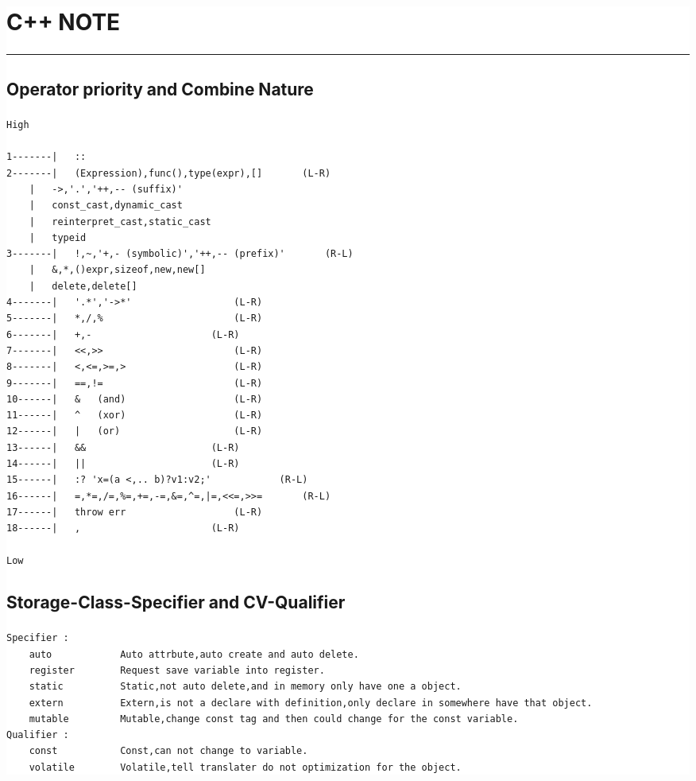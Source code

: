 #	C++	NOTE

---

##	Operator priority and Combine Nature

	High

	1-------|	::			
	2-------|	(Expression),func(),type(expr),[]		(L-R)
		|	->,'.','++,-- (suffix)'
		|	const_cast,dynamic_cast
		|	reinterpret_cast,static_cast
		|	typeid
	3-------|	!,~,'+,- (symbolic)','++,-- (prefix)'		(R-L)
		|	&,*,()expr,sizeof,new,new[]
		|	delete,delete[]
	4-------|	'.*','->*'					(L-R)
	5-------|	*,/,%						(L-R)
	6-------|	+,-						(L-R)
	7-------|	<<,>>						(L-R)
	8-------|	<,<=,>=,>					(L-R)
	9-------|	==,!=						(L-R)
	10------|	&	(and)					(L-R)
	11------|	^	(xor)					(L-R)
	12------|	|	(or)					(L-R)
	13------|	&&						(L-R)
	14------|	||						(L-R)
	15------|	:? 'x=(a <,.. b)?v1:v2;'			(R-L)
	16------|	=,*=,/=,%=,+=,-=,&=,^=,|=,<<=,>>=		(R-L)
	17------|	throw err					(L-R)
	18------|	,						(L-R)

	Low

##	Storage-Class-Specifier and CV-Qualifier	

	Specifier : 
		auto			Auto attrbute,auto create and auto delete.
		register		Request save variable into register.
		static			Static,not auto delete,and in memory only have one a object.
		extern			Extern,is not a declare with definition,only declare in somewhere have that object.
		mutable			Mutable,change const tag and then could change for the const variable.
	Qualifier :
		const			Const,can not change to variable.
		volatile		Volatile,tell translater do not optimization for the object.

